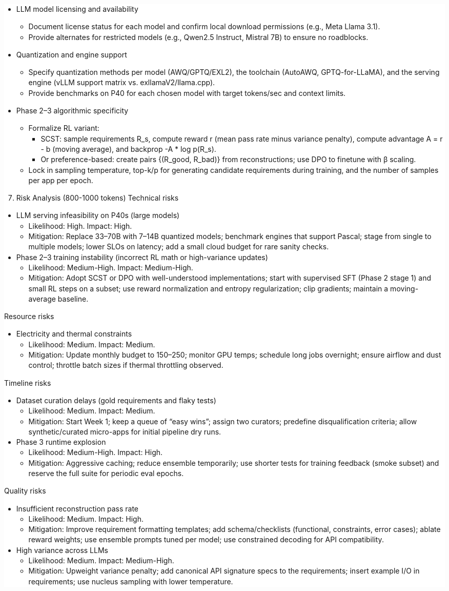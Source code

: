- LLM model licensing and availability
  - Document license status for each model and confirm local download permissions (e.g., Meta Llama 3.1).
  - Provide alternates for restricted models (e.g., Qwen2.5 Instruct, Mistral 7B) to ensure no roadblocks.

- Quantization and engine support
  - Specify quantization methods per model (AWQ/GPTQ/EXL2), the toolchain (AutoAWQ, GPTQ-for-LLaMA), and the serving engine (vLLM support matrix vs. exllamaV2/llama.cpp).
  - Provide benchmarks on P40 for each chosen model with target tokens/sec and context limits.

- Phase 2–3 algorithmic specificity
  - Formalize RL variant:
    - SCST: sample requirements R_s, compute reward r (mean pass rate minus variance penalty), compute advantage A = r - b (moving average), and backprop -A * log p(R_s).
    - Or preference-based: create pairs {(R_good, R_bad)} from reconstructions; use DPO to finetune with β scaling.
  - Lock in sampling temperature, top-k/p for generating candidate requirements during training, and the number of samples per app per epoch.

7. Risk Analysis (800-1000 tokens)
Technical risks
- LLM serving infeasibility on P40s (large models)
  - Likelihood: High. Impact: High.
  - Mitigation: Replace 33–70B with 7–14B quantized models; benchmark engines that support Pascal; stage from single to multiple models; lower SLOs on latency; add a small cloud budget for rare sanity checks.
- Phase 2–3 training instability (incorrect RL math or high-variance updates)
  - Likelihood: Medium-High. Impact: Medium-High.
  - Mitigation: Adopt SCST or DPO with well-understood implementations; start with supervised SFT (Phase 2 stage 1) and small RL steps on a subset; use reward normalization and entropy regularization; clip gradients; maintain a moving-average baseline.

Resource risks
- Electricity and thermal constraints
  - Likelihood: Medium. Impact: Medium.
  - Mitigation: Update monthly budget to $150–$250; monitor GPU temps; schedule long jobs overnight; ensure airflow and dust control; throttle batch sizes if thermal throttling observed.

Timeline risks
- Dataset curation delays (gold requirements and flaky tests)
  - Likelihood: Medium. Impact: Medium.
  - Mitigation: Start Week 1; keep a queue of “easy wins”; assign two curators; predefine disqualification criteria; allow synthetic/curated micro-apps for initial pipeline dry runs.
- Phase 3 runtime explosion
  - Likelihood: Medium-High. Impact: High.
  - Mitigation: Aggressive caching; reduce ensemble temporarily; use shorter tests for training feedback (smoke subset) and reserve the full suite for periodic eval epochs.

Quality risks
- Insufficient reconstruction pass rate
  - Likelihood: Medium. Impact: High.
  - Mitigation: Improve requirement formatting templates; add schema/checklists (functional, constraints, error cases); ablate reward weights; use ensemble prompts tuned per model; use constrained decoding for API compatibility.
- High variance across LLMs
  - Likelihood: Medium. Impact: Medium-High.
  - Mitigation: Upweight variance penalty; add canonical API signature specs to the requirements; insert example I/O in requirements; use nucleus sampling with lower temperature.

